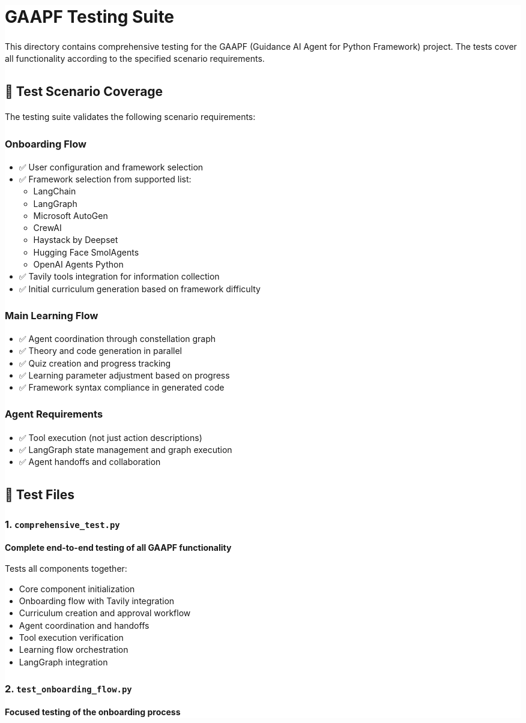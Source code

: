 # GAAPF Testing Suite

This directory contains comprehensive testing for the GAAPF (Guidance AI Agent for Python Framework) project. The tests cover all functionality according to the specified scenario requirements.

## 🎯 Test Scenario Coverage

The testing suite validates the following scenario requirements:

### Onboarding Flow
- ✅ User configuration and framework selection
- ✅ Framework selection from supported list:
  - LangChain
  - LangGraph  
  - Microsoft AutoGen
  - CrewAI
  - Haystack by Deepset
  - Hugging Face SmolAgents
  - OpenAI Agents Python
- ✅ Tavily tools integration for information collection
- ✅ Initial curriculum generation based on framework difficulty

### Main Learning Flow
- ✅ Agent coordination through constellation graph
- ✅ Theory and code generation in parallel
- ✅ Quiz creation and progress tracking
- ✅ Learning parameter adjustment based on progress
- ✅ Framework syntax compliance in generated code

### Agent Requirements
- ✅ Tool execution (not just action descriptions)
- ✅ LangGraph state management and graph execution
- ✅ Agent handoffs and collaboration

## 📁 Test Files

### 1. `comprehensive_test.py`
**Complete end-to-end testing of all GAAPF functionality**

Tests all components together:
- Core component initialization
- Onboarding flow with Tavily integration
- Curriculum creation and approval workflow
- Agent coordination and handoffs
- Tool execution verification
- Learning flow orchestration
- LangGraph integration

### 2. `test_onboarding_flow.py`
**Focused testing of the onboarding process**
